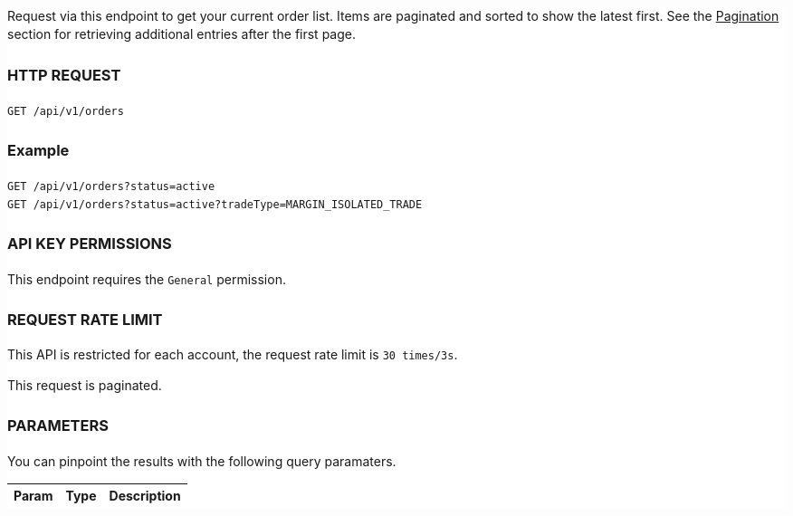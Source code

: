 Request via this endpoint to get your current order list. Items are paginated and sorted to show the latest first. See the [Pagination](#pagination) section for retrieving additional entries after the first page.

### HTTP REQUEST
`GET /api/v1/orders`

### Example
`GET /api/v1/orders?status=active`<br/>
`GET /api/v1/orders?status=active?tradeType=MARGIN_ISOLATED_TRADE`

### API KEY PERMISSIONS
This endpoint requires the `General` permission.

### REQUEST RATE LIMIT
This API is restricted for each account, the request rate limit is `30 times/3s`.

<aside class="notice">This request is paginated.</aside>


### PARAMETERS
You can pinpoint the results with the following query paramaters.

Param | Type | Description
--------- | ------- | -----------
